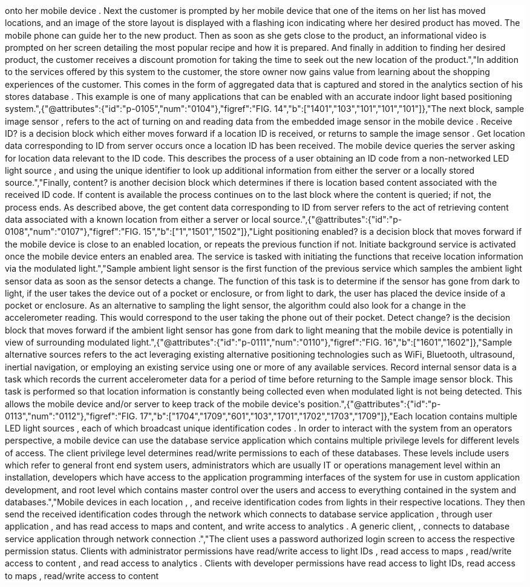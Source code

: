onto her mobile device . Next the customer is prompted by her mobile device  that one of the items on her list has moved locations, and an image of the store layout is displayed with a flashing icon indicating where her desired product has moved. The mobile phone can guide her to the new product. Then as soon as she gets close to the product, an informational video is prompted on her screen detailing the most popular recipe and how it is prepared. And finally in addition to finding her desired product, the customer receives a discount promotion for taking the time to seek out the new location of the product.","In addition to the services offered by this system to the customer, the store owner now gains value from learning about the shopping experiences of the customer. This comes in the form of aggregated data that is captured and stored in the analytics  section of his stores database . This example is one of many applications that can be enabled with an accurate indoor light based positioning system.",{"@attributes":{"id":"p-0105","num":"0104"},"figref":"FIG. 14","b":["1401","103","101","101","101"]},"The next block, sample image sensor , refers to the act of turning on and reading data from the embedded image sensor in the mobile device . Receive ID?  is a decision block which either moves forward if a location ID is received, or returns to sample the image sensor . Get location data corresponding to ID from server  occurs once a location ID has been received. The mobile device queries the server asking for location data  relevant to the ID code. This describes the process of a user obtaining an ID code  from a non-networked LED light source , and using the unique identifier to look up additional information from either the server  or a locally stored source.","Finally, content?  is another decision block which determines if there is location based content associated with the received ID code. If content is available the process continues on to the last block  where the content is queried; if not, the process ends. As described above, the get content data corresponding to ID from server  refers to the act of retrieving content data associated with a known location from either a server  or local source.",{"@attributes":{"id":"p-0108","num":"0107"},"figref":"FIG. 15","b":["1","1501","1502"]},"Light positioning enabled?  is a decision block that moves forward if the mobile device is close to an enabled location, or repeats the previous function if not. Initiate background service   is activated once the mobile device enters an enabled area. The service is tasked with initiating the functions that receive location information via the modulated light.","Sample ambient light sensor  is the first function of the previous service which samples the ambient light sensor data as soon as the sensor detects a change. The function of this task is to determine if the sensor has gone from dark to light, if the user takes the device out of a pocket or enclosure, or from light to dark, the user has placed the device inside of a pocket or enclosure. As an alternative to sampling the light sensor, the algorithm could also look for a change in the accelerometer reading. This would correspond to the user taking the phone out of their pocket. Detect change?  is the decision block that moves forward if the ambient light sensor has gone from dark to light meaning that the mobile device is potentially in view of surrounding modulated light.",{"@attributes":{"id":"p-0111","num":"0110"},"figref":"FIG. 16","b":["1601","1602"]},"Sample alternative sources  refers to the act leveraging existing alternative positioning technologies such as WiFi, Bluetooth, ultrasound, inertial navigation, or employing an existing service using one or more of any available services. Record internal sensor data  is a task which records the current accelerometer data for a period of time before returning to the Sample image sensor  block. This task is performed so that location information is constantly being collected even when modulated light is not being detected. This allows the mobile device and\/or server to keep track of the mobile device's position.",{"@attributes":{"id":"p-0113","num":"0112"},"figref":"FIG. 17","b":["1704","1709","601","103","1701","1702","1703","1709"]},"Each location contains multiple LED light sources , each of which broadcast unique identification codes . In order to interact with the system from an operators perspective, a mobile device can use the database service application  which contains multiple privilege levels for different levels of access. The client privilege level determines read\/write permissions to each of these databases. These levels include users  which refer to general front end system users, administrators  which are usually IT or operations management level within an installation, developers  which have access to the application programming interfaces of the system for use in custom application development, and root  level which contains master control over the users and access to everything contained in the system and databases.","Mobile devices in each location , , and  receive identification codes  from lights in their respective locations. They then send the received identification codes  through the network  which connects to database service application , through user application , and has read access to maps  and content, and write access to analytics . A generic client, , connects to database service application  through network connection .","The client uses a password authorized login screen to access the respective permission status. Clients with administrator permissions have read\/write access to light IDs , read access to maps , read\/write access to content , and read access to analytics . Clients with developer permissions  have read access to light IDs, read access to maps , read\/write access to content